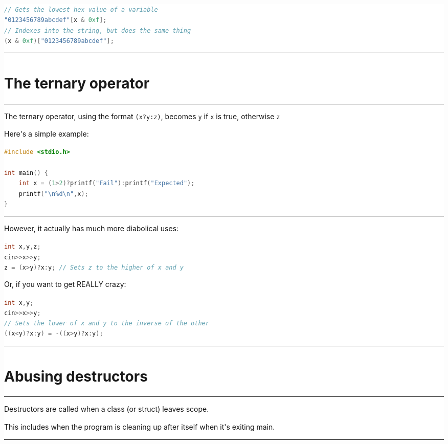 ```cpp
// Gets the lowest hex value of a variable
"0123456789abcdef"[x & 0xf];
// Indexes into the string, but does the same thing
(x & 0xf)["0123456789abcdef"];
```

---

# The ternary operator

---

The ternary operator, using the format `(x?y:z)`, becomes `y` if `x` is true, otherwise `z`

Here's a simple example:

```cpp
#include <stdio.h>

int main() {
	int x = (1>2)?printf("Fail"):printf("Expected");
	printf("\n%d\n",x);
}
```

---

However, it actually has much more diabolical uses:

```cpp
int x,y,z;
cin>>x>>y;
z = (x>y)?x:y; // Sets z to the higher of x and y
```

Or, if you want to get REALLY crazy:

```cpp
int x,y;
cin>>x>>y;
// Sets the lower of x and y to the inverse of the other
((x<y)?x:y) = -((x>y)?x:y);
```

---

# Abusing destructors

---

Destructors are called when a class (or struct) leaves scope.

This includes when the program is cleaning up after itself when it's exiting main.

---
